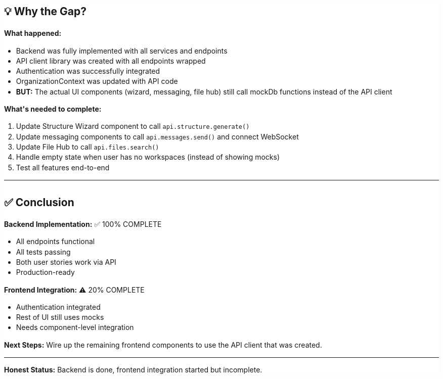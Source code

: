 
## 💡 Why the Gap?

**What happened:**
- Backend was fully implemented with all services and endpoints
- API client library was created with all endpoints wrapped
- Authentication was successfully integrated
- OrganizationContext was updated with API code
- **BUT:** The actual UI components (wizard, messaging, file hub) still call mockDb functions instead of the API client

**What's needed to complete:**
1. Update Structure Wizard component to call `api.structure.generate()`
2. Update messaging components to call `api.messages.send()` and connect WebSocket
3. Update File Hub to call `api.files.search()`
4. Handle empty state when user has no workspaces (instead of showing mocks)
5. Test all features end-to-end

---

## ✅ Conclusion

**Backend Implementation:** ✅ 100% COMPLETE
- All endpoints functional
- All tests passing
- Both user stories work via API
- Production-ready

**Frontend Integration:** ⚠️ 20% COMPLETE
- Authentication integrated
- Rest of UI still uses mocks
- Needs component-level integration

**Next Steps:** Wire up the remaining frontend components to use the API client that was created.

---

**Honest Status:** Backend is done, frontend integration started but incomplete.
